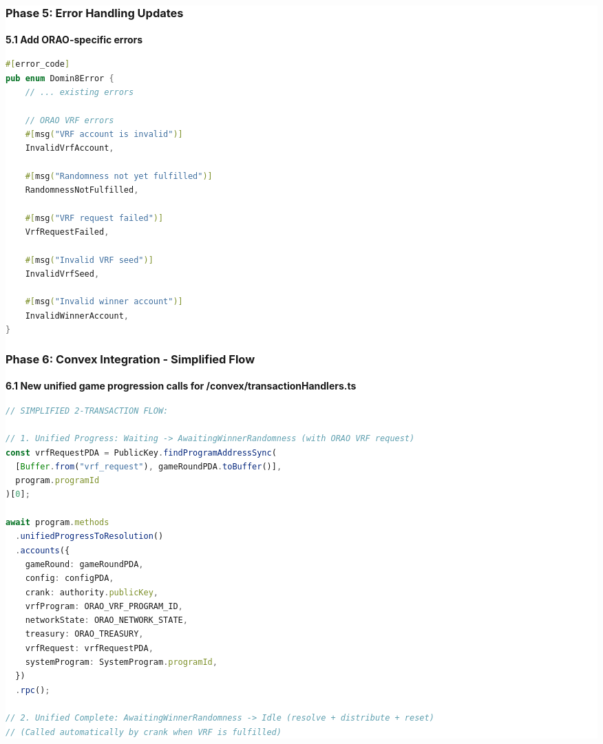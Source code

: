### Phase 5: Error Handling Updates

**5.1 Add ORAO-specific errors**

```rust
#[error_code]
pub enum Domin8Error {
    // ... existing errors

    // ORAO VRF errors
    #[msg("VRF account is invalid")]
    InvalidVrfAccount,

    #[msg("Randomness not yet fulfilled")]
    RandomnessNotFulfilled,

    #[msg("VRF request failed")]
    VrfRequestFailed,

    #[msg("Invalid VRF seed")]
    InvalidVrfSeed,

    #[msg("Invalid winner account")]
    InvalidWinnerAccount,
}
```

### Phase 6: Convex Integration - Simplified Flow

**6.1 New unified game progression calls for /convex/transactionHandlers.ts**

```typescript
// SIMPLIFIED 2-TRANSACTION FLOW:

// 1. Unified Progress: Waiting -> AwaitingWinnerRandomness (with ORAO VRF request)
const vrfRequestPDA = PublicKey.findProgramAddressSync(
  [Buffer.from("vrf_request"), gameRoundPDA.toBuffer()],
  program.programId
)[0];

await program.methods
  .unifiedProgressToResolution()
  .accounts({
    gameRound: gameRoundPDA,
    config: configPDA,
    crank: authority.publicKey,
    vrfProgram: ORAO_VRF_PROGRAM_ID,
    networkState: ORAO_NETWORK_STATE,
    treasury: ORAO_TREASURY,
    vrfRequest: vrfRequestPDA,
    systemProgram: SystemProgram.programId,
  })
  .rpc();

// 2. Unified Complete: AwaitingWinnerRandomness -> Idle (resolve + distribute + reset)
// (Called automatically by crank when VRF is fulfilled)
```
